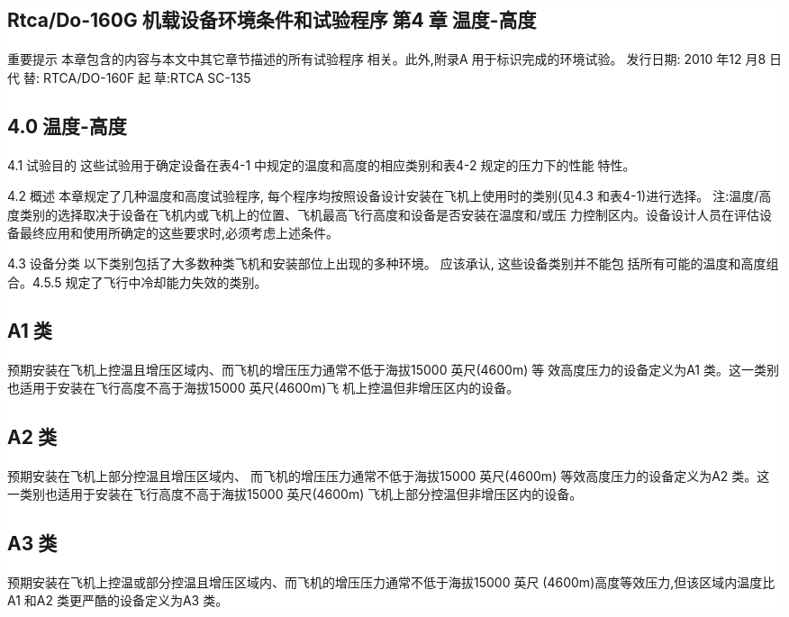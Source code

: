 ## Rtca/Do-160G 机载设备环境条件和试验程序 第4 章 温度-高度

重要提示
本章包含的内容与本文中其它章节描述的所有试验程序
相关。此外,附录A 用于标识完成的环境试验。
发行日期:
2010 年12 月8 日
代
替:
RTCA/DO-160F
起
草:RTCA SC-135

## 4.0 温度-高度

4.1
试验目的
这些试验用于确定设备在表4-1 中规定的温度和高度的相应类别和表4-2 规定的压力下的性能
特性。

4.2
概述
本章规定了几种温度和高度试验程序,
每个程序均按照设备设计安装在飞机上使用时的类别(见4.3
和表4-1)进行选择。
注:温度/高度类别的选择取决于设备在飞机内或飞机上的位置、飞机最高飞行高度和设备是否安装在温度和/或压
力控制区内。设备设计人员在评估设备最终应用和使用所确定的这些要求时,必须考虑上述条件。

4.3
设备分类
以下类别包括了大多数种类飞机和安装部位上出现的多种环境。
应该承认,
这些设备类别并不能包
括所有可能的温度和高度组合。4.5.5 规定了飞行中冷却能力失效的类别。

## A1 类

预期安装在飞机上控温且增压区域内、而飞机的增压压力通常不低于海拔15000 英尺(4600m) 等
效高度压力的设备定义为A1 类。这一类别也适用于安装在飞行高度不高于海拔15000 英尺(4600m)飞
机上控温但非增压区内的设备。

## A2 类

预期安装在飞机上部分控温且增压区域内、
而飞机的增压压力通常不低于海拔15000 英尺(4600m)
等效高度压力的设备定义为A2 类。这一类别也适用于安装在飞行高度不高于海拔15000 英尺(4600m)
飞机上部分控温但非增压区内的设备。

## A3 类

预期安装在飞机上控温或部分控温且增压区域内、而飞机的增压压力通常不低于海拔15000 英尺
(4600m)高度等效压力,但该区域内温度比A1 和A2 类更严酷的设备定义为A3 类。
